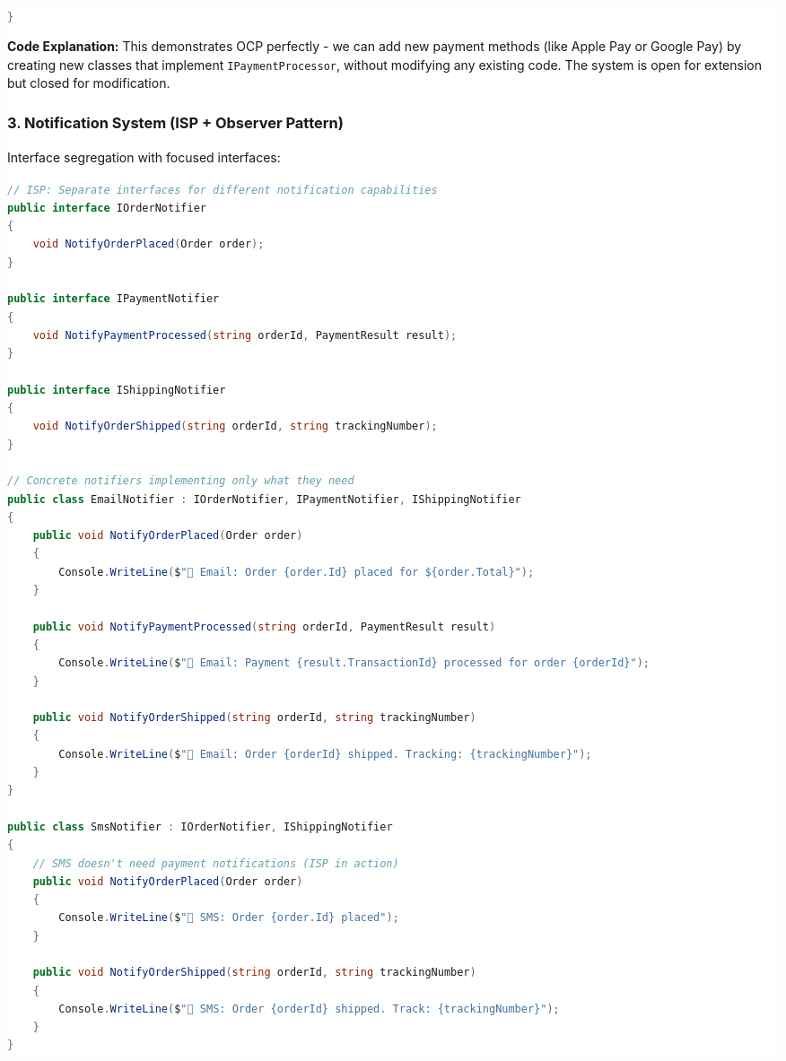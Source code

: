 ```csharp
}
```

**Code Explanation:**
This demonstrates OCP perfectly - we can add new payment methods (like Apple Pay or Google Pay) by creating new classes that implement `IPaymentProcessor`, without modifying any existing code. The system is open for extension but closed for modification.

### 3. Notification System (ISP + Observer Pattern)

Interface segregation with focused interfaces:

```csharp
// ISP: Separate interfaces for different notification capabilities
public interface IOrderNotifier
{
    void NotifyOrderPlaced(Order order);
}

public interface IPaymentNotifier
{
    void NotifyPaymentProcessed(string orderId, PaymentResult result);
}

public interface IShippingNotifier
{
    void NotifyOrderShipped(string orderId, string trackingNumber);
}

// Concrete notifiers implementing only what they need
public class EmailNotifier : IOrderNotifier, IPaymentNotifier, IShippingNotifier
{
    public void NotifyOrderPlaced(Order order)
    {
        Console.WriteLine($"📧 Email: Order {order.Id} placed for ${order.Total}");
    }
    
    public void NotifyPaymentProcessed(string orderId, PaymentResult result)
    {
        Console.WriteLine($"📧 Email: Payment {result.TransactionId} processed for order {orderId}");
    }
    
    public void NotifyOrderShipped(string orderId, string trackingNumber)
    {
        Console.WriteLine($"📧 Email: Order {orderId} shipped. Tracking: {trackingNumber}");
    }
}

public class SmsNotifier : IOrderNotifier, IShippingNotifier
{
    // SMS doesn't need payment notifications (ISP in action)
    public void NotifyOrderPlaced(Order order)
    {
        Console.WriteLine($"📱 SMS: Order {order.Id} placed");
    }
    
    public void NotifyOrderShipped(string orderId, string trackingNumber)
    {
        Console.WriteLine($"📱 SMS: Order {orderId} shipped. Track: {trackingNumber}");
    }
}
```
